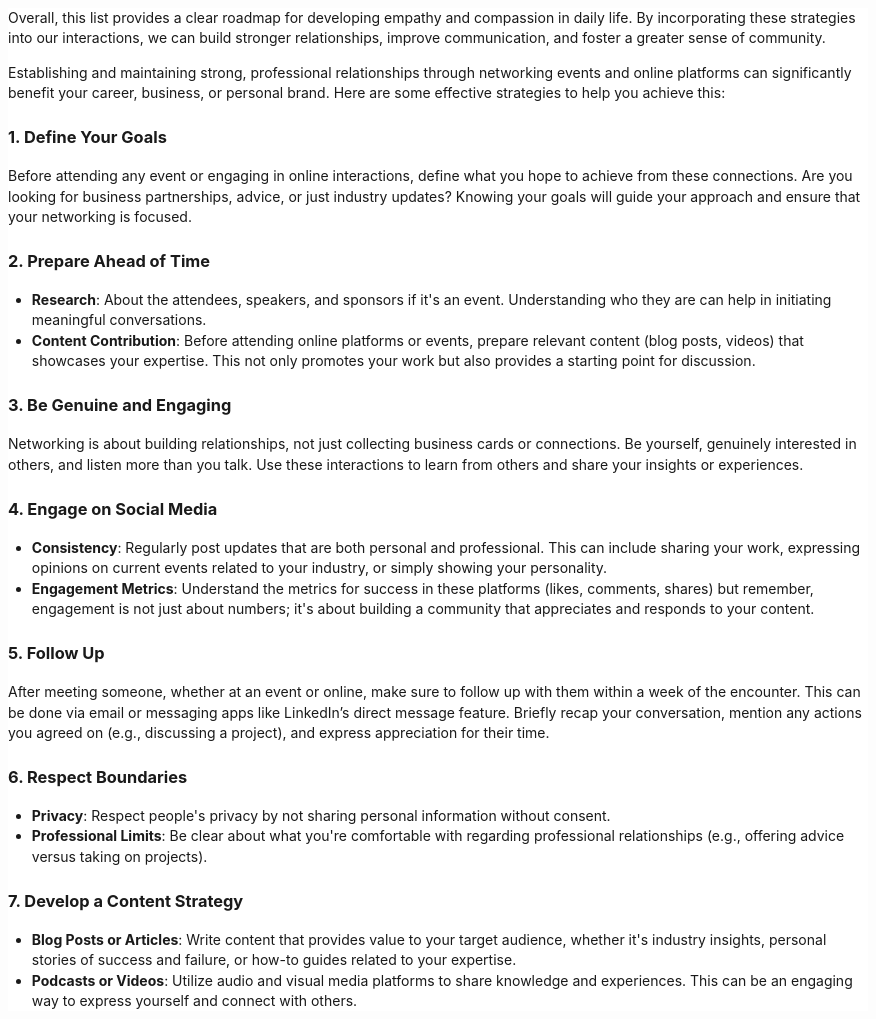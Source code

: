 Overall, this list provides a clear roadmap for developing empathy and compassion in daily life. By incorporating these strategies into our interactions, we can build stronger relationships, improve communication, and foster a greater sense of community.<end>

Establishing and maintaining strong, professional relationships through networking events and online platforms can significantly benefit your career, business, or personal brand. Here are some effective strategies to help you achieve this:

### 1. **Define Your Goals**

Before attending any event or engaging in online interactions, define what you hope to achieve from these connections. Are you looking for business partnerships, advice, or just industry updates? Knowing your goals will guide your approach and ensure that your networking is focused.

### 2. **Prepare Ahead of Time**

- **Research**: About the attendees, speakers, and sponsors if it's an event. Understanding who they are can help in initiating meaningful conversations.
- **Content Contribution**: Before attending online platforms or events, prepare relevant content (blog posts, videos) that showcases your expertise. This not only promotes your work but also provides a starting point for discussion.

### 3. **Be Genuine and Engaging**

Networking is about building relationships, not just collecting business cards or connections. Be yourself, genuinely interested in others, and listen more than you talk. Use these interactions to learn from others and share your insights or experiences.

### 4. **Engage on Social Media**

- **Consistency**: Regularly post updates that are both personal and professional. This can include sharing your work, expressing opinions on current events related to your industry, or simply showing your personality.
- **Engagement Metrics**: Understand the metrics for success in these platforms (likes, comments, shares) but remember, engagement is not just about numbers; it's about building a community that appreciates and responds to your content.

### 5. **Follow Up**

After meeting someone, whether at an event or online, make sure to follow up with them within a week of the encounter. This can be done via email or messaging apps like LinkedIn’s direct message feature. Briefly recap your conversation, mention any actions you agreed on (e.g., discussing a project), and express appreciation for their time.

### 6. **Respect Boundaries**

- **Privacy**: Respect people's privacy by not sharing personal information without consent.
- **Professional Limits**: Be clear about what you're comfortable with regarding professional relationships (e.g., offering advice versus taking on projects).

### 7. **Develop a Content Strategy**

- **Blog Posts or Articles**: Write content that provides value to your target audience, whether it's industry insights, personal stories of success and failure, or how-to guides related to your expertise.
- **Podcasts or Videos**: Utilize audio and visual media platforms to share knowledge and experiences. This can be an engaging way to express yourself and connect with others.
